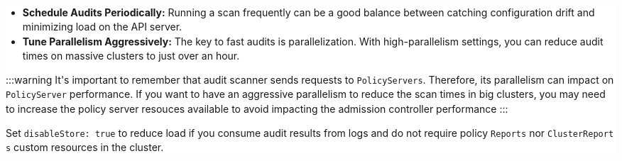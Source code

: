 - **Schedule Audits Periodically:** Running a scan frequently can be a good
  balance between catching configuration drift and minimizing load on the API
  server.
- **Tune Parallelism Aggressively:** The key to fast audits is parallelization.
  With high-parallelism settings, you can reduce audit times on massive clusters
  to just over an hour.

:::warning
It's important to remember that audit scanner sends requests to
`PolicyServers`. Therefore, its parallelism can impact on `PolicyServer`
performance. If you want to have an aggressive parallelism to reduce
the scan times in big clusters, you may need to increase the policy server
resouces available to avoid impacting the admission controller performance
:::

Set `disableStore: true` to reduce load if you consume audit results from logs
and do not require policy `Reports` nor `ClusterReports` custom resources in the cluster.
